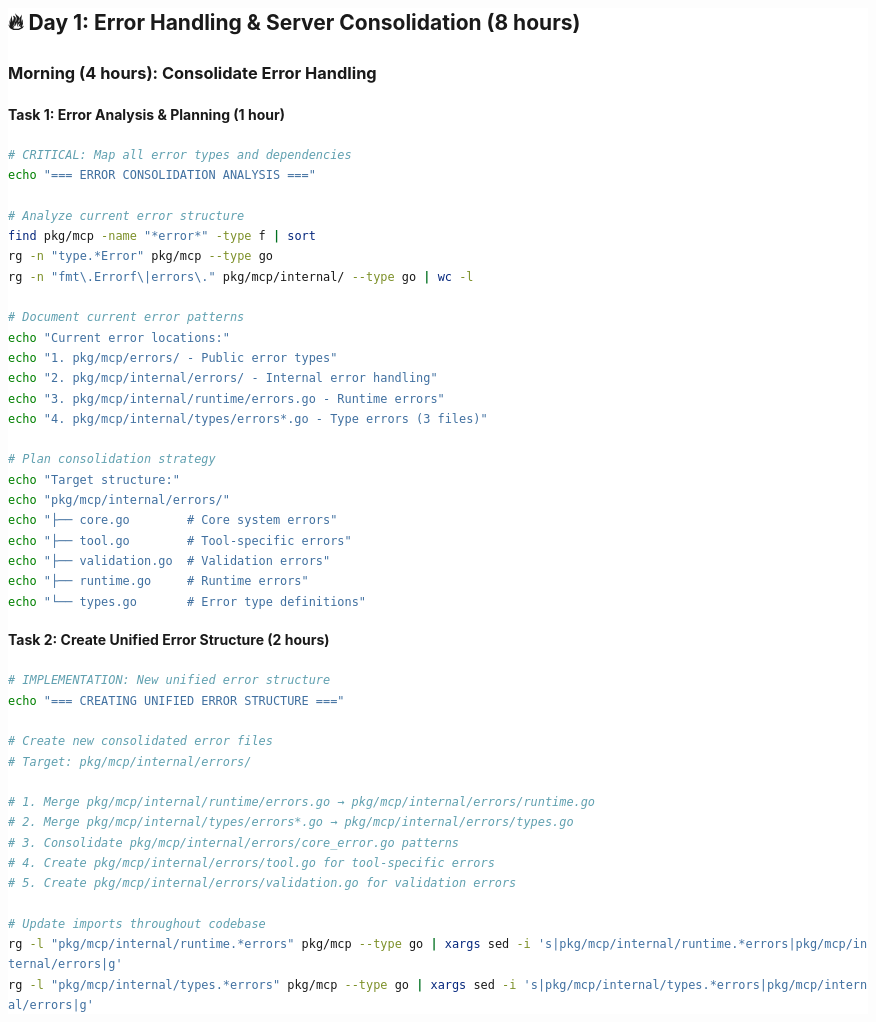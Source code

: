 ## 🔥 Day 1: Error Handling & Server Consolidation (8 hours)

### Morning (4 hours): Consolidate Error Handling

#### Task 1: Error Analysis & Planning (1 hour)
```bash
# CRITICAL: Map all error types and dependencies
echo "=== ERROR CONSOLIDATION ANALYSIS ==="

# Analyze current error structure
find pkg/mcp -name "*error*" -type f | sort
rg -n "type.*Error" pkg/mcp --type go
rg -n "fmt\.Errorf\|errors\." pkg/mcp/internal/ --type go | wc -l

# Document current error patterns
echo "Current error locations:"
echo "1. pkg/mcp/errors/ - Public error types"
echo "2. pkg/mcp/internal/errors/ - Internal error handling"
echo "3. pkg/mcp/internal/runtime/errors.go - Runtime errors"
echo "4. pkg/mcp/internal/types/errors*.go - Type errors (3 files)"

# Plan consolidation strategy
echo "Target structure:"
echo "pkg/mcp/internal/errors/"
echo "├── core.go        # Core system errors"
echo "├── tool.go        # Tool-specific errors"  
echo "├── validation.go  # Validation errors"
echo "├── runtime.go     # Runtime errors"
echo "└── types.go       # Error type definitions"
```

#### Task 2: Create Unified Error Structure (2 hours)
```bash
# IMPLEMENTATION: New unified error structure
echo "=== CREATING UNIFIED ERROR STRUCTURE ==="

# Create new consolidated error files
# Target: pkg/mcp/internal/errors/

# 1. Merge pkg/mcp/internal/runtime/errors.go → pkg/mcp/internal/errors/runtime.go
# 2. Merge pkg/mcp/internal/types/errors*.go → pkg/mcp/internal/errors/types.go  
# 3. Consolidate pkg/mcp/internal/errors/core_error.go patterns
# 4. Create pkg/mcp/internal/errors/tool.go for tool-specific errors
# 5. Create pkg/mcp/internal/errors/validation.go for validation errors

# Update imports throughout codebase
rg -l "pkg/mcp/internal/runtime.*errors" pkg/mcp --type go | xargs sed -i 's|pkg/mcp/internal/runtime.*errors|pkg/mcp/internal/errors|g'
rg -l "pkg/mcp/internal/types.*errors" pkg/mcp --type go | xargs sed -i 's|pkg/mcp/internal/types.*errors|pkg/mcp/internal/errors|g'
```
